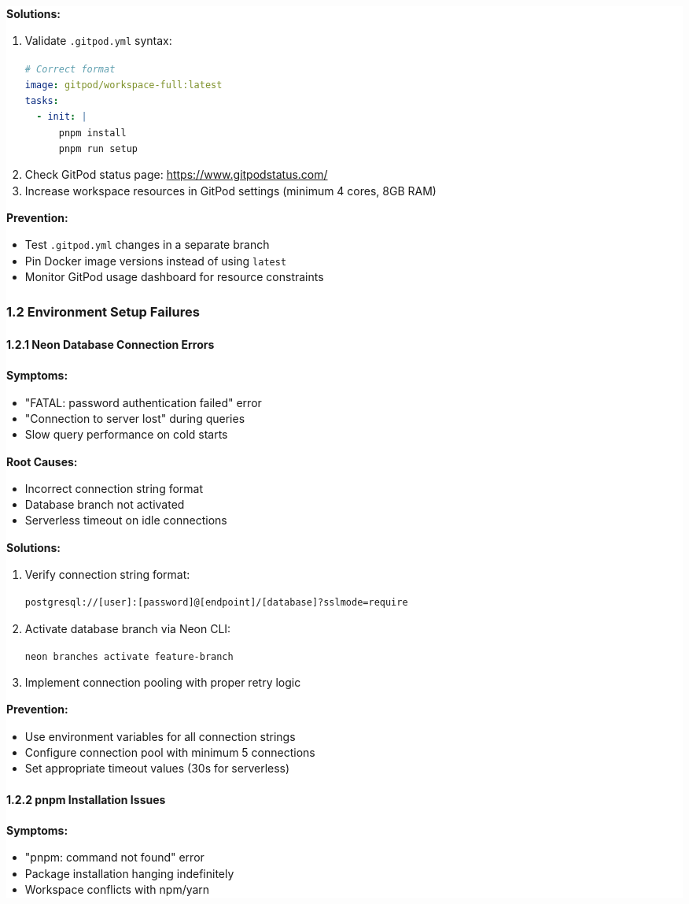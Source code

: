 **Solutions:**
1. Validate `.gitpod.yml` syntax:
   ```yaml
   # Correct format
   image: gitpod/workspace-full:latest
   tasks:
     - init: |
         pnpm install
         pnpm run setup
   ```
2. Check GitPod status page: https://www.gitpodstatus.com/
3. Increase workspace resources in GitPod settings (minimum 4 cores, 8GB RAM)

**Prevention:**
- Test `.gitpod.yml` changes in a separate branch
- Pin Docker image versions instead of using `latest`
- Monitor GitPod usage dashboard for resource constraints

### 1.2 Environment Setup Failures

#### 1.2.1 Neon Database Connection Errors

**Symptoms:**
- "FATAL: password authentication failed" error
- "Connection to server lost" during queries
- Slow query performance on cold starts

**Root Causes:**
- Incorrect connection string format
- Database branch not activated
- Serverless timeout on idle connections

**Solutions:**
1. Verify connection string format:
   ```
   postgresql://[user]:[password]@[endpoint]/[database]?sslmode=require
   ```
2. Activate database branch via Neon CLI:
   ```bash
   neon branches activate feature-branch
   ```
3. Implement connection pooling with proper retry logic

**Prevention:**
- Use environment variables for all connection strings
- Configure connection pool with minimum 5 connections
- Set appropriate timeout values (30s for serverless)

#### 1.2.2 pnpm Installation Issues

**Symptoms:**
- "pnpm: command not found" error
- Package installation hanging indefinitely
- Workspace conflicts with npm/yarn
